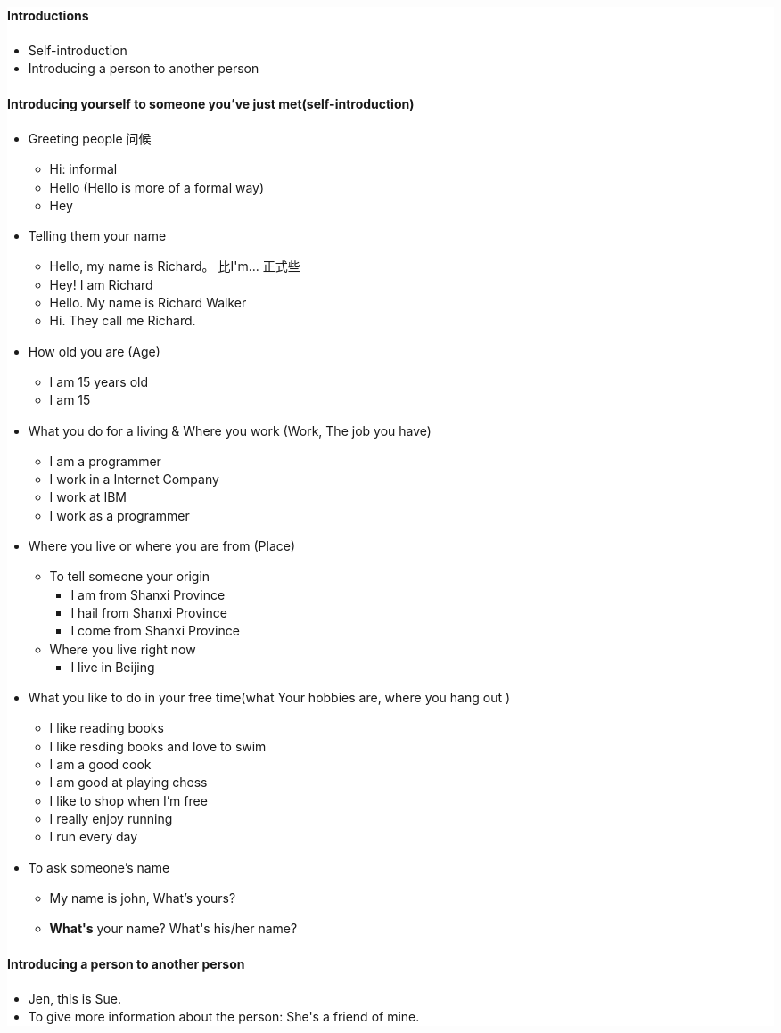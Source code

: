 



#### Introductions

- Self-introduction
- Introducing a person to another person

#### Introducing yourself to someone you’ve just met(self-introduction)

- Greeting people 问候
  - Hi: informal
  - Hello (Hello is more of a formal way)
  - Hey
- Telling them your name
  - Hello, my name is Richard。 比I'm... 正式些
  - Hey! I am Richard
  - Hello. My name is Richard Walker
  - Hi. They call me Richard.
- How old you are (Age)
  - I am 15 years old
  - I am 15
- What you do for a living & Where you work (Work, The job you have)
  - I am a programmer
  - I work in a Internet Company
  - I work at IBM
  - I work as a programmer
- Where you live or where you are from (Place)
  - To tell someone your origin
    - I am from Shanxi Province
    - I hail from Shanxi Province
    - I come from Shanxi Province
  - Where you live right now
    - I live in Beijing
- What you like to do in your free time(what Your hobbies are, where you hang out   )
  - I like reading books
  - I like resding books and love to swim
  - I am a good cook
  - I am good at playing chess
  - I like to shop when I’m free
  - I really enjoy running
  - I run every day
- To ask someone’s name
  
  - My name is john, What’s yours?
  
  - **What's** your name?  What's his/her name? 
  
    

#### Introducing a person to another person

- Jen, this is Sue.
- To give more information about the person: She's a friend of mine.
